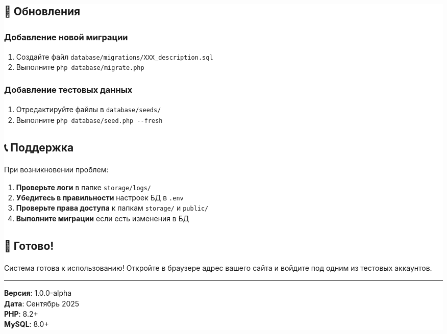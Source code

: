 ## 🔄 Обновления

### Добавление новой миграции
1. Создайте файл `database/migrations/XXX_description.sql`
2. Выполните `php database/migrate.php`

### Добавление тестовых данных
1. Отредактируйте файлы в `database/seeds/`
2. Выполните `php database/seed.php --fresh`

## 📞 Поддержка

При возникновении проблем:

1. **Проверьте логи** в папке `storage/logs/`
2. **Убедитесь в правильности** настроек БД в `.env`
3. **Проверьте права доступа** к папкам `storage/` и `public/`
4. **Выполните миграции** если есть изменения в БД

## 🎉 Готово!

Система готова к использованию! Откройте в браузере адрес вашего сайта и войдите под одним из тестовых аккаунтов.

---

**Версия**: 1.0.0-alpha  
**Дата**: Сентябрь 2025  
**PHP**: 8.2+  
**MySQL**: 8.0+